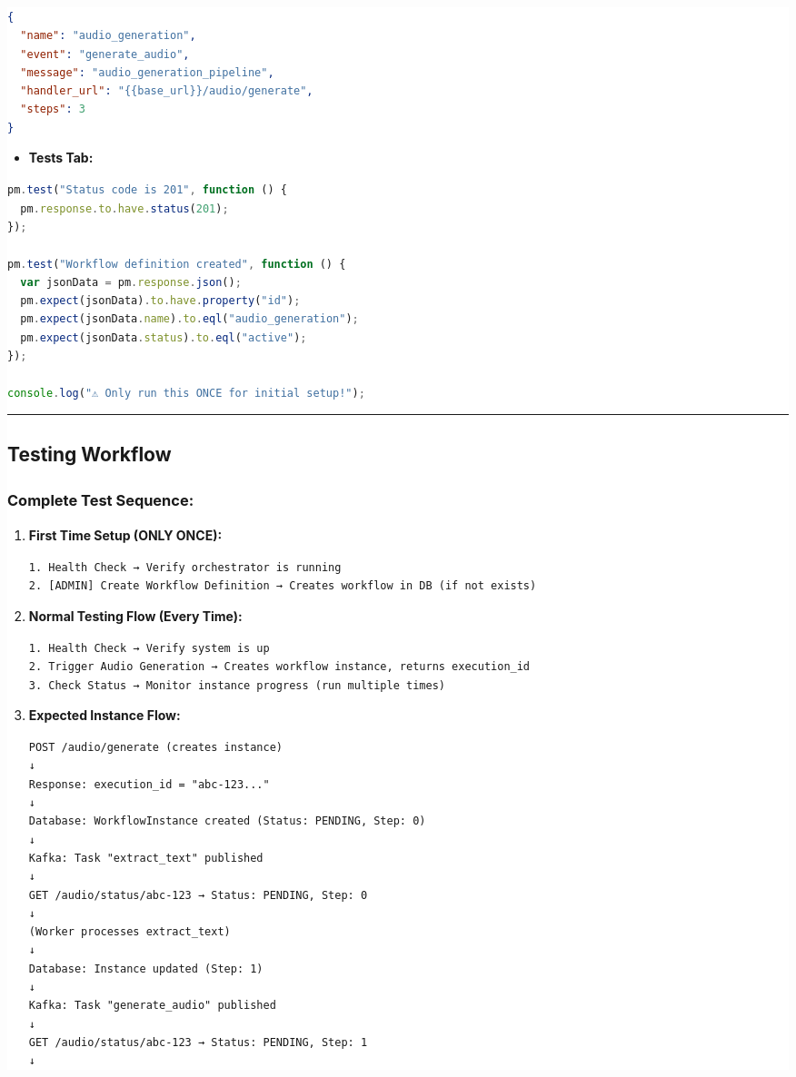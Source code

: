 ```json
{
  "name": "audio_generation",
  "event": "generate_audio",
  "message": "audio_generation_pipeline",
  "handler_url": "{{base_url}}/audio/generate",
  "steps": 3
}
```

- **Tests Tab:**

```javascript
pm.test("Status code is 201", function () {
  pm.response.to.have.status(201);
});

pm.test("Workflow definition created", function () {
  var jsonData = pm.response.json();
  pm.expect(jsonData).to.have.property("id");
  pm.expect(jsonData.name).to.eql("audio_generation");
  pm.expect(jsonData.status).to.eql("active");
});

console.log("⚠️ Only run this ONCE for initial setup!");
```

---

## Testing Workflow

### Complete Test Sequence:

1. **First Time Setup (ONLY ONCE):**

   ```
   1. Health Check → Verify orchestrator is running
   2. [ADMIN] Create Workflow Definition → Creates workflow in DB (if not exists)
   ```

2. **Normal Testing Flow (Every Time):**

   ```
   1. Health Check → Verify system is up
   2. Trigger Audio Generation → Creates workflow instance, returns execution_id
   3. Check Status → Monitor instance progress (run multiple times)
   ```

3. **Expected Instance Flow:**
   ```
   POST /audio/generate (creates instance)
   ↓
   Response: execution_id = "abc-123..."
   ↓
   Database: WorkflowInstance created (Status: PENDING, Step: 0)
   ↓
   Kafka: Task "extract_text" published
   ↓
   GET /audio/status/abc-123 → Status: PENDING, Step: 0
   ↓
   (Worker processes extract_text)
   ↓
   Database: Instance updated (Step: 1)
   ↓
   Kafka: Task "generate_audio" published
   ↓
   GET /audio/status/abc-123 → Status: PENDING, Step: 1
   ↓
   ```